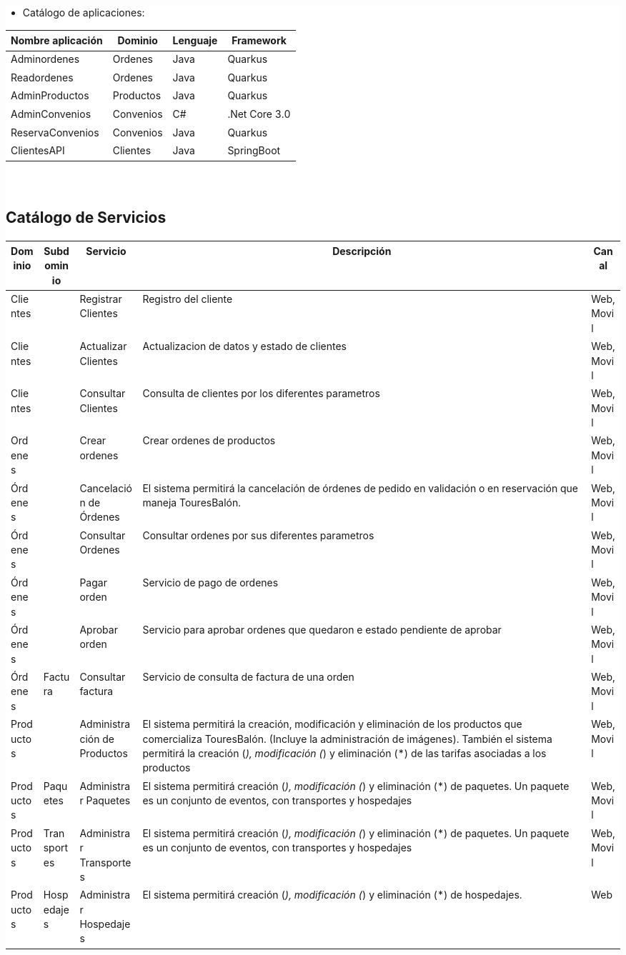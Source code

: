   - Catálogo de aplicaciones:

| **Nombre aplicación** | **Dominio** | **Lenguaje** | **Framework** |
| --------------------- | ----------- | ------------ | ------------- |
| Adminordenes          | Ordenes     | Java         | Quarkus       |
| Readordenes           | Ordenes     | Java         | Quarkus       |
| AdminProductos        | Productos   | Java         | Quarkus       |
| AdminConvenios        | Convenios   | C\#          | .Net Core 3.0 |
| ReservaConvenios      | Convenios   | Java         | Quarkus       |
| ClientesAPI           | Clientes    | Java         | SpringBoot    |

 

## Catálogo de Servicios

| **Dominio** | **Subdominio** | **Servicio**                | **Descripción**                                                                                                                                                                                                                                                                 | **Canal**  |
| ----------- | -------------- | --------------------------- | ------------------------------------------------------------------------------------------------------------------------------------------------------------------------------------------------------------------------------------------------------------------------------- | ---------- |
| Clientes    |                | Registrar Clientes          | Registro del cliente                                                                                                                                                                                                                                                            | Web, Movil |
| Clientes    |                | Actualizar Clientes         | Actualizacion de datos y estado de clientes                                                                                                                                                                                                                                     | Web, Movil |
| Clientes    |                | Consultar Clientes          | Consulta de clientes por los diferentes parametros                                                                                                                                                                                                                              | Web, Movil |
| Ordenes     |                | Crear ordenes               | Crear ordenes de productos                                                                                                                                                                                                                                                      | Web, Movil |
| Órdenes     |                | Cancelación de Órdenes      | El sistema permitirá la cancelación de órdenes de pedido en validación o en reservación que maneja TouresBalón.                                                                                                                                                                 | Web, Movil |
| Órdenes     |                | Consultar Ordenes           | Consultar ordenes por sus diferentes parametros                                                                                                                                                                                                                                 | Web, Movil |
| Órdenes     |                | Pagar orden                 | Servicio de pago de ordenes                                                                                                                                                                                                                                                     | Web, Movil |
| Órdenes     |                | Aprobar orden               | Servicio para aprobar ordenes que quedaron e estado pendiente de aprobar                                                                                                                                                                                                        | Web, Movil |
| Órdenes     | Factura        | Consultar factura           | Servicio de consulta de factura de una orden                                                                                                                                                                                                                                    | Web, Movil |
| Productos   |                | Administración de Productos | El sistema permitirá la creación, modificación y eliminación de los productos que comercializa TouresBalón. (Incluye la administración de imágenes). También el sistema permitirá la creación (*), modificación (*) y eliminación (\*) de las tarifas asociadas a los productos | Web, Movil |
| Productos   | Paquetes       | Administrar Paquetes        | El sistema permitirá creación (*), modificación (*) y eliminación (\*) de paquetes. Un paquete es un conjunto de eventos, con transportes y hospedajes                                                                                                                          | Web, Movil |
| Productos   | Transportes    | Administrar Transportes     | El sistema permitirá creación (*), modificación (*) y eliminación (\*) de paquetes. Un paquete es un conjunto de eventos, con transportes y hospedajes                                                                                                                          | Web, Movil |
| Productos   | Hospedajes     | Administrar Hospedajes      | El sistema permitirá creación (*), modificación (*) y eliminación (\*) de hospedajes.                                                                                                                                                                                           | Web        |